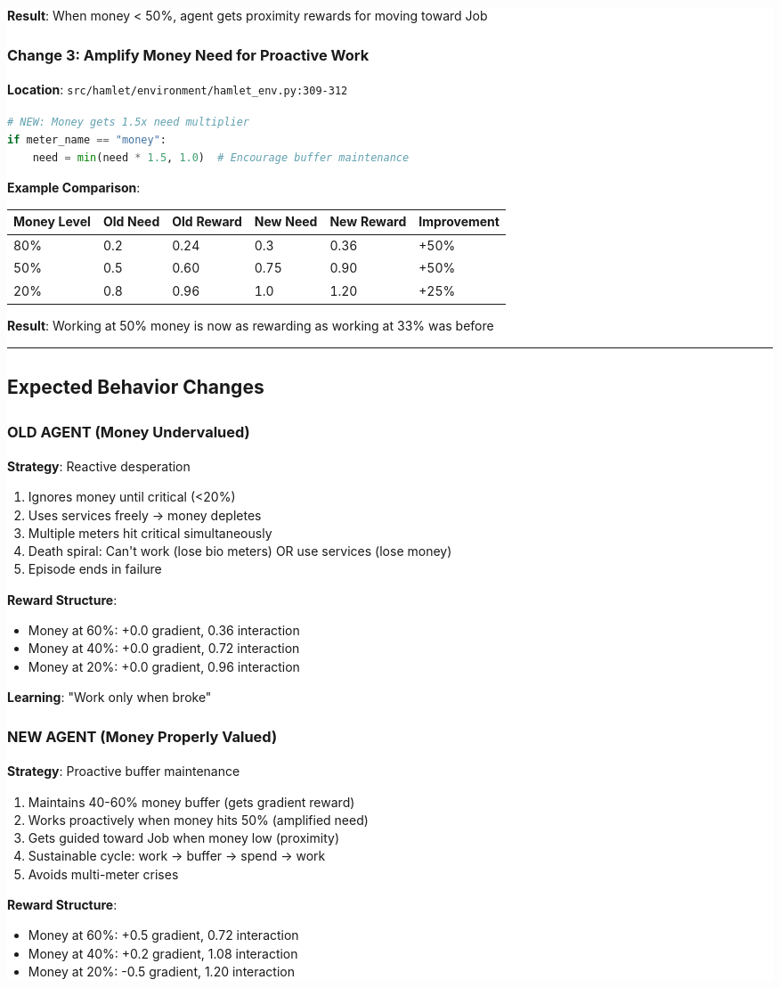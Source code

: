 **Result**: When money < 50%, agent gets proximity rewards for moving toward Job

### Change 3: Amplify Money Need for Proactive Work

**Location**: `src/hamlet/environment/hamlet_env.py:309-312`

```python
# NEW: Money gets 1.5x need multiplier
if meter_name == "money":
    need = min(need * 1.5, 1.0)  # Encourage buffer maintenance
```

**Example Comparison**:

| Money Level | Old Need | Old Reward | New Need | New Reward | Improvement |
|-------------|----------|------------|----------|------------|-------------|
| 80% | 0.2 | 0.24 | 0.3 | 0.36 | +50% |
| 50% | 0.5 | 0.60 | 0.75 | 0.90 | +50% |
| 20% | 0.8 | 0.96 | 1.0 | 1.20 | +25% |

**Result**: Working at 50% money is now as rewarding as working at 33% was before

---

## Expected Behavior Changes

### OLD AGENT (Money Undervalued)

**Strategy**: Reactive desperation
1. Ignores money until critical (<20%)
2. Uses services freely → money depletes
3. Multiple meters hit critical simultaneously
4. Death spiral: Can't work (lose bio meters) OR use services (lose money)
5. Episode ends in failure

**Reward Structure**:
- Money at 60%: +0.0 gradient, 0.36 interaction
- Money at 40%: +0.0 gradient, 0.72 interaction
- Money at 20%: +0.0 gradient, 0.96 interaction

**Learning**: "Work only when broke"

### NEW AGENT (Money Properly Valued)

**Strategy**: Proactive buffer maintenance
1. Maintains 40-60% money buffer (gets gradient reward)
2. Works proactively when money hits 50% (amplified need)
3. Gets guided toward Job when money low (proximity)
4. Sustainable cycle: work → buffer → spend → work
5. Avoids multi-meter crises

**Reward Structure**:
- Money at 60%: +0.5 gradient, 0.72 interaction
- Money at 40%: +0.2 gradient, 1.08 interaction
- Money at 20%: -0.5 gradient, 1.20 interaction
